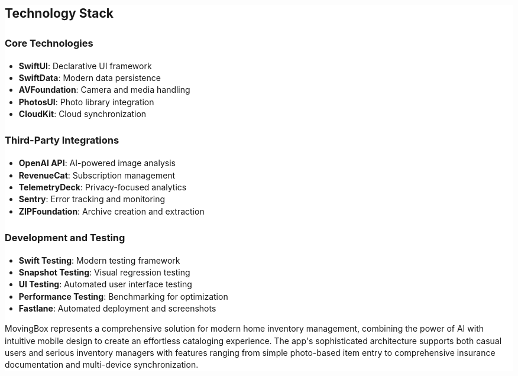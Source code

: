 ## Technology Stack

### Core Technologies
- **SwiftUI**: Declarative UI framework
- **SwiftData**: Modern data persistence
- **AVFoundation**: Camera and media handling
- **PhotosUI**: Photo library integration
- **CloudKit**: Cloud synchronization

### Third-Party Integrations
- **OpenAI API**: AI-powered image analysis
- **RevenueCat**: Subscription management
- **TelemetryDeck**: Privacy-focused analytics
- **Sentry**: Error tracking and monitoring
- **ZIPFoundation**: Archive creation and extraction

### Development and Testing
- **Swift Testing**: Modern testing framework
- **Snapshot Testing**: Visual regression testing
- **UI Testing**: Automated user interface testing
- **Performance Testing**: Benchmarking for optimization
- **Fastlane**: Automated deployment and screenshots

MovingBox represents a comprehensive solution for modern home inventory management, combining the power of AI with intuitive mobile design to create an effortless cataloging experience. The app's sophisticated architecture supports both casual users and serious inventory managers with features ranging from simple photo-based item entry to comprehensive insurance documentation and multi-device synchronization.
